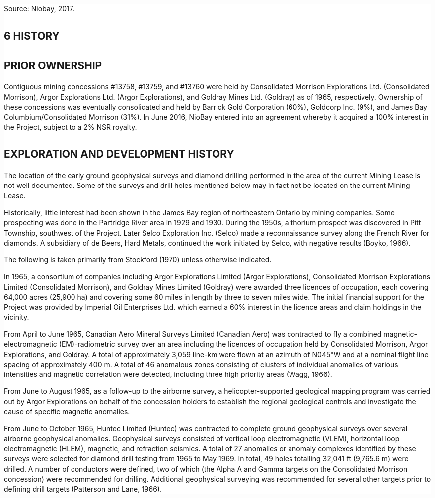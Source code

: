 Source:  Niobay, 2017.





## 6 HISTORY

## PRIOR OWNERSHIP

Contiguous  mining  concessions  #13758,  #13759,  and  #13760  were  held  by  Consolidated Morrison Explorations Ltd. (Consolidated Morrison), Argor Explorations Ltd. (Argor Explorations), and Goldray Mines Ltd. (Goldray) as of 1965, respectively.  Ownership of these concessions  was  eventually  consolidated  and  held  by  Barrick  Gold  Corporation  (60%), Goldcorp Inc. (9%), and James Bay Columbium/Consolidated Morrison (31%).  In June 2016, NioBay entered into an agreement whereby it acquired a 100% interest in the Project, subject to a 2% NSR royalty.

## EXPLORATION AND DEVELOPMENT HISTORY

The location of the early ground geophysical surveys and diamond drilling performed in the area of the current Mining Lease is not well documented.  Some of the surveys and drill holes mentioned below may in fact not be located on the current Mining Lease.

Historically, little interest had been shown in the James Bay region of northeastern Ontario by mining companies.  Some prospecting was done in the Partridge River area in 1929 and 1930. During  the  1950s,  a  thorium  prospect  was  discovered  in  Pitt  Township,  southwest  of  the Project.  Later Selco Exploration Inc. (Selco) made a reconnaissance survey along the French River for diamonds.  A subsidiary of de Beers, Hard Metals, continued the work initiated by Selco, with negative results (Boyko, 1966).

The following is taken primarily from Stockford (1970) unless otherwise indicated.

In 1965, a consortium of companies including Argor Explorations Limited (Argor Explorations), Consolidated  Morrison  Explorations  Limited  (Consolidated  Morrison),  and  Goldray  Mines Limited (Goldray) were awarded three licences of occupation, each covering 64,000 acres (25,900 ha) and covering some 60 miles in length by three to seven miles wide.  The initial financial support for the Project was provided by Imperial Oil Enterprises Ltd. which earned a 60% interest in the licence areas and claim holdings in the vicinity.



From  April  to  June  1965,  Canadian  Aero  Mineral  Surveys  Limited  (Canadian  Aero)  was contracted to fly a combined magnetic-electromagnetic (EM)-radiometric survey over an area including the licences of occupation held by Consolidated Morrison, Argor Explorations, and Goldray.  A total of approximately 3,059 line-km were flown at an azimuth of N045°W and at a nominal flight line spacing of approximately 400 m.  A total of 46 anomalous zones consisting of  clusters  of  individual  anomalies  of  various  intensities  and  magnetic  correlation  were detected, including three high priority areas (Wagg, 1966).

From  June  to  August  1965,  as  a  follow-up  to  the  airborne  survey,  a  helicopter-supported geological mapping program was carried out by Argor Explorations on behalf of the concession holders  to  establish  the  regional  geological  controls  and  investigate  the  cause  of  specific magnetic anomalies.

From June to October 1965, Huntec Limited (Huntec) was contracted to complete ground geophysical  surveys  over  several  airborne  geophysical  anomalies.    Geophysical  surveys consisted of vertical loop electromagnetic (VLEM), horizontal loop electromagnetic (HLEM), magnetic, and refraction seismics.  A total of 27 anomalies or anomaly complexes identified by these surveys were selected for diamond drill testing from 1965 to May 1969.  In total, 49 holes totalling 32,041 ft (9,765.6 m) were drilled.  A number of conductors were defined, two of which (the Alpha A and Gamma targets on the Consolidated Morrison concession) were recommended for drilling.  Additional geophysical surveying was recommended for several other targets prior to defining drill targets (Patterson and Lane, 1966).
